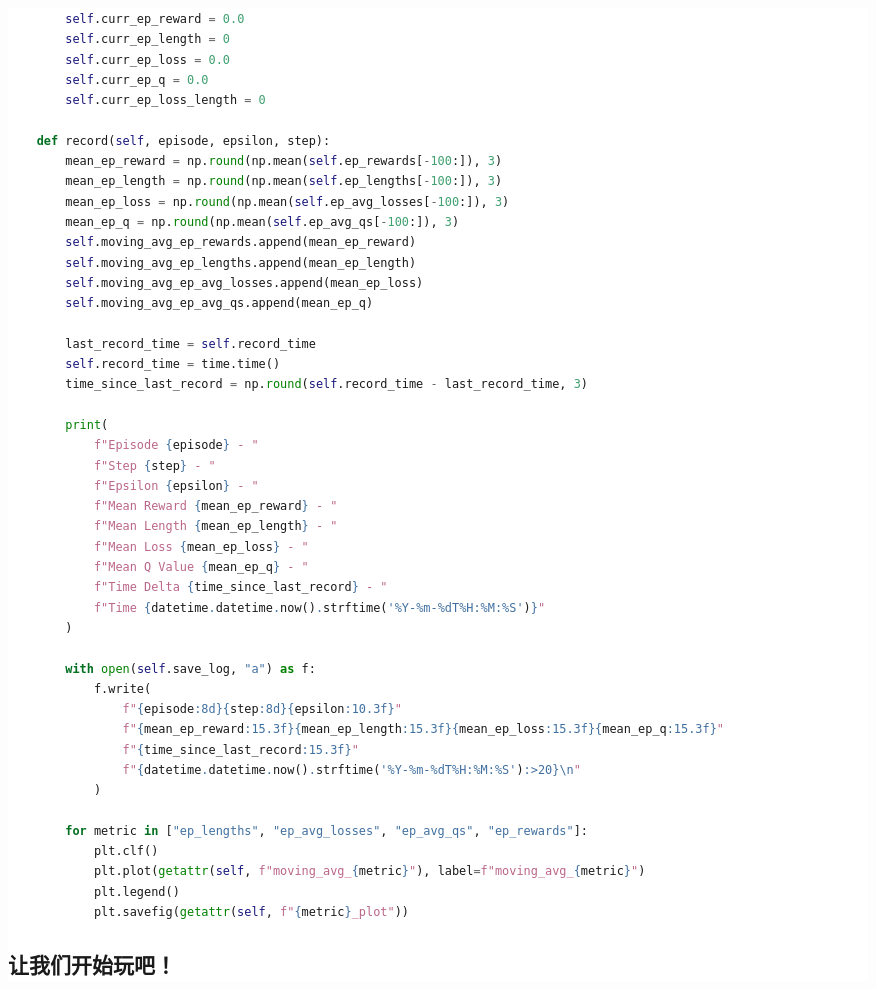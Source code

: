 ```py
        self.curr_ep_reward = 0.0
        self.curr_ep_length = 0
        self.curr_ep_loss = 0.0
        self.curr_ep_q = 0.0
        self.curr_ep_loss_length = 0

    def record(self, episode, epsilon, step):
        mean_ep_reward = np.round(np.mean(self.ep_rewards[-100:]), 3)
        mean_ep_length = np.round(np.mean(self.ep_lengths[-100:]), 3)
        mean_ep_loss = np.round(np.mean(self.ep_avg_losses[-100:]), 3)
        mean_ep_q = np.round(np.mean(self.ep_avg_qs[-100:]), 3)
        self.moving_avg_ep_rewards.append(mean_ep_reward)
        self.moving_avg_ep_lengths.append(mean_ep_length)
        self.moving_avg_ep_avg_losses.append(mean_ep_loss)
        self.moving_avg_ep_avg_qs.append(mean_ep_q)

        last_record_time = self.record_time
        self.record_time = time.time()
        time_since_last_record = np.round(self.record_time - last_record_time, 3)

        print(
            f"Episode {episode} - "
            f"Step {step} - "
            f"Epsilon {epsilon} - "
            f"Mean Reward {mean_ep_reward} - "
            f"Mean Length {mean_ep_length} - "
            f"Mean Loss {mean_ep_loss} - "
            f"Mean Q Value {mean_ep_q} - "
            f"Time Delta {time_since_last_record} - "
            f"Time {datetime.datetime.now().strftime('%Y-%m-%dT%H:%M:%S')}"
        )

        with open(self.save_log, "a") as f:
            f.write(
                f"{episode:8d}{step:8d}{epsilon:10.3f}"
                f"{mean_ep_reward:15.3f}{mean_ep_length:15.3f}{mean_ep_loss:15.3f}{mean_ep_q:15.3f}"
                f"{time_since_last_record:15.3f}"
                f"{datetime.datetime.now().strftime('%Y-%m-%dT%H:%M:%S'):>20}\n"
            )

        for metric in ["ep_lengths", "ep_avg_losses", "ep_avg_qs", "ep_rewards"]:
            plt.clf()
            plt.plot(getattr(self, f"moving_avg_{metric}"), label=f"moving_avg_{metric}")
            plt.legend()
            plt.savefig(getattr(self, f"{metric}_plot")) 
```

## 让我们开始玩吧！

